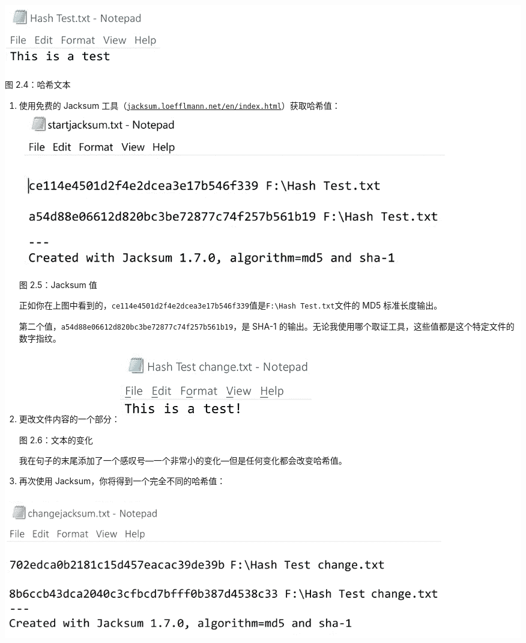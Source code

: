 ![](img/B18329_02_04.png)

图 2.4：哈希文本

1.  使用免费的 Jacksum 工具（[`jacksum.loefflmann.net/en/index.html`](https://jacksum.loefflmann.net/en/index.html)）获取哈希值：![图形用户界面，文本，应用程序，电子邮件 自动生成的描述](img/B18329_02_05.png)

    图 2.5：Jacksum 值

    正如你在上图中看到的，`ce114e4501d2f4e2dcea3e17b546f339`值是`F:\Hash Test.txt`文件的 MD5 标准长度输出。

    第二个值，`a54d88e06612d820bc3be72877c74f257b561b19`，是 SHA-1 的输出。无论我使用哪个取证工具，这些值都是这个特定文件的数字指纹。

1.  更改文件内容的一个部分：![](img/B18329_02_06.png)

    图 2.6：文本的变化

    我在句子的末尾添加了一个感叹号—一个非常小的变化—但是任何变化都会改变哈希值。

1.  再次使用 Jacksum，你将得到一个完全不同的哈希值：

![图形用户界面，文本，应用程序，电子邮件 自动生成的描述](img/B18329_02_07.png)

